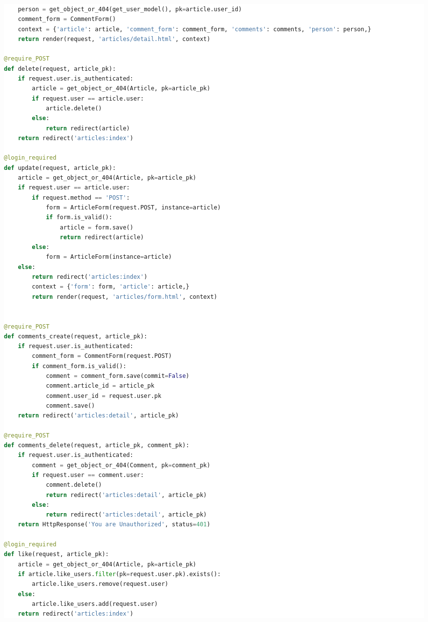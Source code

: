 ```python
    person = get_object_or_404(get_user_model(), pk=article.user_id)
    comment_form = CommentForm() 
    context = {'article': article, 'comment_form': comment_form, 'comments': comments, 'person': person,}
    return render(request, 'articles/detail.html', context)

@require_POST
def delete(request, article_pk):
    if request.user.is_authenticated:
        article = get_object_or_404(Article, pk=article_pk)
        if request.user == article.user:
            article.delete()
        else:
            return redirect(article)
    return redirect('articles:index')

@login_required
def update(request, article_pk):
    article = get_object_or_404(Article, pk=article_pk) 
    if request.user == article.user:
        if request.method == 'POST':
            form = ArticleForm(request.POST, instance=article)
            if form.is_valid():
                article = form.save()
                return redirect(article)
        else:
            form = ArticleForm(instance=article)
    else:
        return redirect('articles:index')
        context = {'form': form, 'article': article,}
        return render(request, 'articles/form.html', context)


@require_POST
def comments_create(request, article_pk):
    if request.user.is_authenticated:
        comment_form = CommentForm(request.POST)
        if comment_form.is_valid():
            comment = comment_form.save(commit=False)
            comment.article_id = article_pk 
            comment.user_id = request.user.pk
            comment.save()
    return redirect('articles:detail', article_pk)

@require_POST
def comments_delete(request, article_pk, comment_pk):
    if request.user.is_authenticated:
        comment = get_object_or_404(Comment, pk=comment_pk)
        if request.user == comment.user:
            comment.delete()
            return redirect('articles:detail', article_pk)
        else:
            return redirect('articles:detail', article_pk)
    return HttpResponse('You are Unauthorized', status=401)

@login_required
def like(request, article_pk):
    article = get_object_or_404(Article, pk=article_pk)
    if article.like_users.filter(pk=request.user.pk).exists():
        article.like_users.remove(request.user)
    else:
        article.like_users.add(request.user)
    return redirect('articles:index')
```